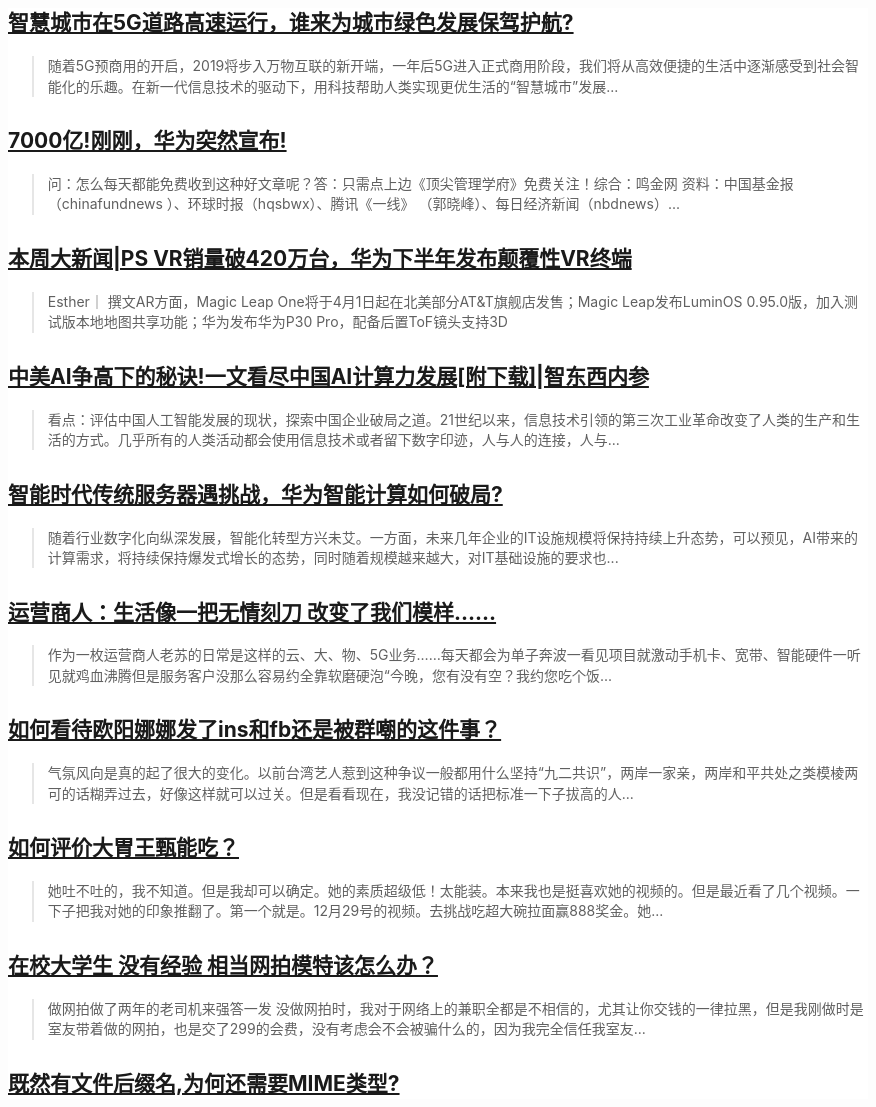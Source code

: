  ## [智慧城市在5G道路高速运行，谁来为城市绿色发展保驾护航?](http://mp.weixin.qq.com/s?src=11&timestamp=1554109205&ver=1519&signature=IT13gEBvLwiq2LE4uIt3BFOwsbjgjMpLWSdG5qrhMv8ykxoOnLHLsxyiHvMYf0QIz3vtxMAh0s2JUetCAl7zfpzM1b*gqgF8U0dI2GfhftUMFnUq2bTn35fHpL08jCLT&new=1)
 > 随着5G预商用的开启，2019将步入万物互联的新开端，一年后5G进入正式商用阶段，我们将从高效便捷的生活中逐渐感受到社会智能化的乐趣。在新一代信息技术的驱动下，用科技帮助人类实现更优生活的“智慧城市”发展...
 ## [7000亿!刚刚，华为突然宣布!](http://mp.weixin.qq.com/s?src=11&timestamp=1554109205&ver=1519&signature=MCrw0F-6JcTcX7qbu3Jl9DGN*-fzGotb8eRz8fDo8xW79M*XfdPrCKN4DlaQjoy4snq566hvxT6BhIKJHasegs9BTwUHrlrY8SGHXl*HcRt4sNXI4bQAvoVhNSeFyHgH&new=1)
 > 问：怎么每天都能免费收到这种好文章呢？答：只需点上边《顶尖管理学府》免费关注！综合：鸣金网 资料：中国基金报（chinafundnews ）、环球时报（hqsbwx）、腾讯《一线》 （郭晓峰）、每日经济新闻（nbdnews）...
 ## [本周大新闻|PS VR销量破420万台，华为下半年发布颠覆性VR终端](http://mp.weixin.qq.com/s?src=11&timestamp=1554109205&ver=1519&signature=bqjwizhi7cwcTZfbn7hGF0*OWJpf*7VbikCaqmw12Qa8YVbvy8c738wXvPSy6SMZJbnJxzsVrK*UM2vM7R9zDHNdvmLCkgqaj-zuW0r2UBApVUpoIMWXNWiPkNecLMAI&new=1)
 > Esther｜ 撰文AR方面，Magic Leap One将于4月1日起在北美部分AT&amp;T旗舰店发售；Magic Leap发布LuminOS 0.95.0版，加入测试版本地地图共享功能；华为发布华为P30 Pro，配备后置ToF镜头支持3D
 ## [中美AI争高下的秘诀!一文看尽中国AI计算力发展\[附下载\]|智东西内参](http://mp.weixin.qq.com/s?src=11&timestamp=1554109205&ver=1519&signature=y6oUXgC0qUiW8gQs9EFvSE*YVMtbXrPoUW3v4iGWG*P4aw--BLWcgkHYjk0WR9Fa5ANymojdrYw8ZaBGVhQ4QJwNsZLtCEbMNF57VEZqbXguCt8XNNjAb5hd*T0wK5Cv&new=1)
 > 看点：评估中国人工智能发展的现状，探索中国企业破局之道。21世纪以来，信息技术引领的第三次工业革命改变了人类的生产和生活的方式。几乎所有的人类活动都会使用信息技术或者留下数字印迹，人与人的连接，人与...
 ## [智能时代传统服务器遇挑战，华为智能计算如何破局?](http://mp.weixin.qq.com/s?src=11&timestamp=1554109205&ver=1519&signature=E39pkIabVnJI2UCu-6gfVLUP21HncV-Kggm6XJ5n4W8IL2DY35X10vV*77WPuOrP-5vQP5DqikmcSMfBakIlyzYirr5gqyKF6w0Bw-Pk8vh0U492v61SQ-ExoKLEGhvc&new=1)
 > 随着行业数字化向纵深发展，智能化转型方兴未艾。一方面，未来几年企业的IT设施规模将保持持续上升态势，可以预见，AI带来的计算需求，将持续保持爆发式增长的态势，同时随着规模越来越大，对IT基础设施的要求也...
 ## [运营商人：生活像一把无情刻刀 改变了我们模样……](http://mp.weixin.qq.com/s?src=11&timestamp=1554109205&ver=1519&signature=d2G1qpmJljNd*acC-1pT6yyEgNGC-5M0UQDg8D*mT7s*b4IYdIGvZrhCZB04b51APGvJQ5IL1zbEsl*MJ2vlVvOHDyWt0awDeVtaKfAC8A7g2o4oYyXJ*ZFeF8JG*6EI&new=1)
 > 作为一枚运营商人老苏的日常是这样的云、大、物、5G业务……每天都会为单子奔波一看见项目就激动手机卡、宽带、智能硬件一听见就鸡血沸腾但是服务客户没那么容易约全靠软磨硬泡“今晚，您有没有空？我约您吃个饭...
 ## [如何看待欧阳娜娜发了ins和fb还是被群嘲的这件事？](https://www.zhihu.com/question/316942361)
 > 气氛风向是真的起了很大的变化。以前台湾艺人惹到这种争议一般都用什么坚持“九二共识”，两岸一家亲，两岸和平共处之类模棱两可的话糊弄过去，好像这样就可以过关。但是看看现在，我没记错的话把标准一下子拔高的人...
 ## [如何评价大胃王甄能吃？](https://www.zhihu.com/question/58285339)
 > 她吐不吐的，我不知道。但是我却可以确定。她的素质超级低！太能装。本来我也是挺喜欢她的视频的。但是最近看了几个视频。一下子把我对她的印象推翻了。第一个就是。12月29号的视频。去挑战吃超大碗拉面赢888奖金。她...
 ## [在校大学生 没有经验 相当网拍模特该怎么办？](https://www.zhihu.com/question/46638637)
 > 做网拍做了两年的老司机来强答一发 没做网拍时，我对于网络上的兼职全都是不相信的，尤其让你交钱的一律拉黑，但是我刚做时是室友带着做的网拍，也是交了299的会费，没有考虑会不会被骗什么的，因为我完全信任我室友...
 ## [既然有文件后缀名,为何还需要MIME类型?](https://www.zhihu.com/question/60495696)